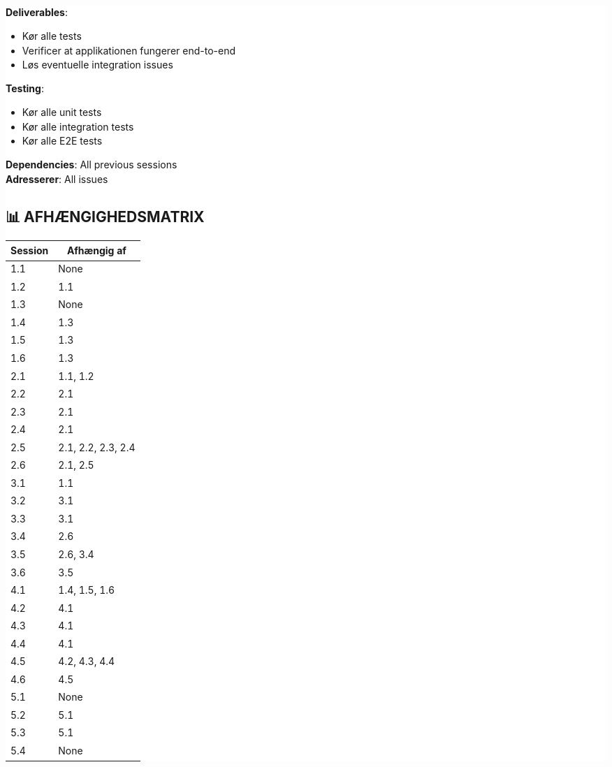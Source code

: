 **Deliverables**:
- Kør alle tests
- Verificer at applikationen fungerer end-to-end
- Løs eventuelle integration issues

**Testing**:
- Kør alle unit tests
- Kør alle integration tests
- Kør alle E2E tests

**Dependencies**: All previous sessions  
**Adresserer**: All issues

## 📊 AFHÆNGIGHEDSMATRIX

| Session | Afhængig af |
|---------|-------------|
| 1.1 | None |
| 1.2 | 1.1 |
| 1.3 | None |
| 1.4 | 1.3 |
| 1.5 | 1.3 |
| 1.6 | 1.3 |
| 2.1 | 1.1, 1.2 |
| 2.2 | 2.1 |
| 2.3 | 2.1 |
| 2.4 | 2.1 |
| 2.5 | 2.1, 2.2, 2.3, 2.4 |
| 2.6 | 2.1, 2.5 |
| 3.1 | 1.1 |
| 3.2 | 3.1 |
| 3.3 | 3.1 |
| 3.4 | 2.6 |
| 3.5 | 2.6, 3.4 |
| 3.6 | 3.5 |
| 4.1 | 1.4, 1.5, 1.6 |
| 4.2 | 4.1 |
| 4.3 | 4.1 |
| 4.4 | 4.1 |
| 4.5 | 4.2, 4.3, 4.4 |
| 4.6 | 4.5 |
| 5.1 | None |
| 5.2 | 5.1 |
| 5.3 | 5.1 |
| 5.4 | None |